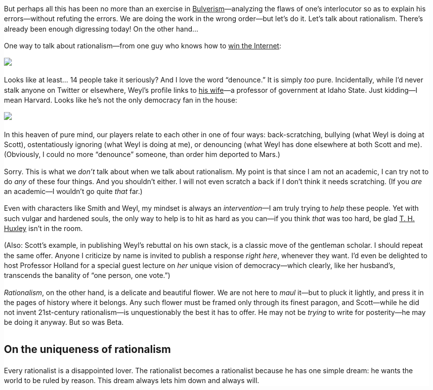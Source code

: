 But perhaps all this has been no more than an exercise in [Bulverism](https://en.wikipedia.org/wiki/Bulverism)—analyzing the flaws of one’s interlocutor so as to explain his errors—without refuting the errors. We are doing the work in the wrong order—but let’s do it. Let’s talk about rationalism. There’s already been enough digressing today! On the other hand…

One way to talk about rationalism—from one guy who knows how to [win the Internet](https://twitter.com/glenweyl/status/1358568606888517634):

[![](https://substackcdn.com/image/fetch/w_1456,c_limit,f_auto,q_auto:good,fl_progressive:steep/https%3A%2F%2Fbucketeer-e05bbc84-baa3-437e-9518-adb32be77984.s3.amazonaws.com%2Fpublic%2Fimages%2Fd54b31f7-dbc3-4310-9223-328559851cfe_1063x770.png)](https://substackcdn.com/image/fetch/f_auto,q_auto:good,fl_progressive:steep/https%3A%2F%2Fbucketeer-e05bbc84-baa3-437e-9518-adb32be77984.s3.amazonaws.com%2Fpublic%2Fimages%2Fd54b31f7-dbc3-4310-9223-328559851cfe_1063x770.png)

Looks like at least… 14 people take it seriously? And I love the word “denounce.” It is simply _too_ pure. Incidentally, while I’d never stalk anyone on Twitter or elsewhere, Weyl’s profile links to [his wife](https://twitter.com/ProfTortuga)—a professor of government at Idaho State. Just kidding—I mean Harvard. Looks like he’s not the only democracy fan in the house:

[![](https://substackcdn.com/image/fetch/w_1456,c_limit,f_auto,q_auto:good,fl_progressive:steep/https%3A%2F%2Fbucketeer-e05bbc84-baa3-437e-9518-adb32be77984.s3.amazonaws.com%2Fpublic%2Fimages%2Fcd4a9aa2-03f2-42cc-af1b-22697ea680f9_1031x119.png)](https://substackcdn.com/image/fetch/f_auto,q_auto:good,fl_progressive:steep/https%3A%2F%2Fbucketeer-e05bbc84-baa3-437e-9518-adb32be77984.s3.amazonaws.com%2Fpublic%2Fimages%2Fcd4a9aa2-03f2-42cc-af1b-22697ea680f9_1031x119.png)

In this heaven of pure mind, our players relate to each other in one of four ways: back-scratching, bullying (what Weyl is doing at Scott), ostentatiously ignoring (what Weyl is doing at me), or denouncing (what Weyl has done elsewhere at both Scott and me). (Obviously, I could no more “denounce” someone, than order him deported to Mars.)

Sorry. This is what we _don’t_ talk about when we talk about rationalism. My point is that since I am not an academic, I can try not to do _any_ of these four things. And you shouldn’t either. I will not even scratch a back if I don’t think it needs scratching. (If you _are_ an academic—I wouldn’t go quite _that_ far.)

Even with characters like Smith and Weyl, my mindset is always an _intervention_—I am truly trying to _help_ these people. Yet with such vulgar and hardened souls, the only way to help is to hit as hard as you can—if you think _that_ was too hard, be glad [T. H. Huxley](https://en.wikipedia.org/wiki/Thomas_Henry_Huxley#Darwin's_bulldog) isn’t in the room.

(Also: Scott’s example, in publishing Weyl’s rebuttal on his own stack, is a classic move of the gentleman scholar. I should repeat the same offer. Anyone I criticize by name is invited to publish a response _right here_, whenever they want. I’d even be delighted to host Professor Holland for a special guest lecture on _her_ unique vision of democracy—which clearly, like her husband’s, transcends the banality of “one person, one vote.”)

_Rationalism_, on the other hand, is a delicate and beautiful flower. We are not here to _maul_ it—but to pluck it lightly, and press it in the pages of history where it belongs. Any such flower must be framed only through its finest paragon, and Scott—while he did not invent 21st-century rationalism—is unquestionably the best it has to offer. He may not be _trying_ to write for posterity—he may be doing it anyway. But so was Beta.

## On the uniqueness of rationalism

Every rationalist is a disappointed lover. The rationalist becomes a rationalist because he has one simple dream: he wants the world to be ruled by reason. This dream always lets him down and always will.
